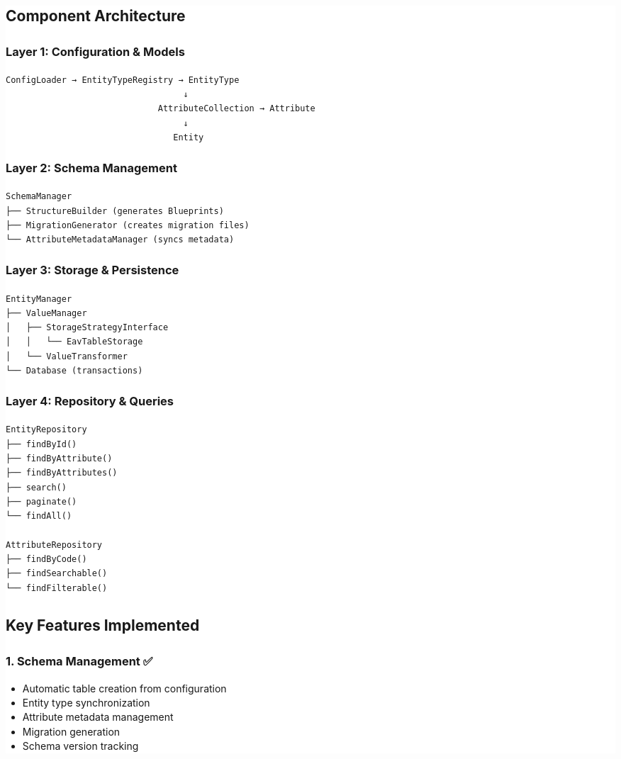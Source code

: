 ## Component Architecture

### Layer 1: Configuration & Models
```
ConfigLoader → EntityTypeRegistry → EntityType
                                   ↓
                              AttributeCollection → Attribute
                                   ↓
                                 Entity
```

### Layer 2: Schema Management
```
SchemaManager
├── StructureBuilder (generates Blueprints)
├── MigrationGenerator (creates migration files)
└── AttributeMetadataManager (syncs metadata)
```

### Layer 3: Storage & Persistence
```
EntityManager
├── ValueManager
│   ├── StorageStrategyInterface
│   │   └── EavTableStorage
│   └── ValueTransformer
└── Database (transactions)
```

### Layer 4: Repository & Queries
```
EntityRepository
├── findById()
├── findByAttribute()
├── findByAttributes()
├── search()
├── paginate()
└── findAll()

AttributeRepository
├── findByCode()
├── findSearchable()
└── findFilterable()
```

## Key Features Implemented

### 1. Schema Management ✅
- Automatic table creation from configuration
- Entity type synchronization
- Attribute metadata management
- Migration generation
- Schema version tracking
